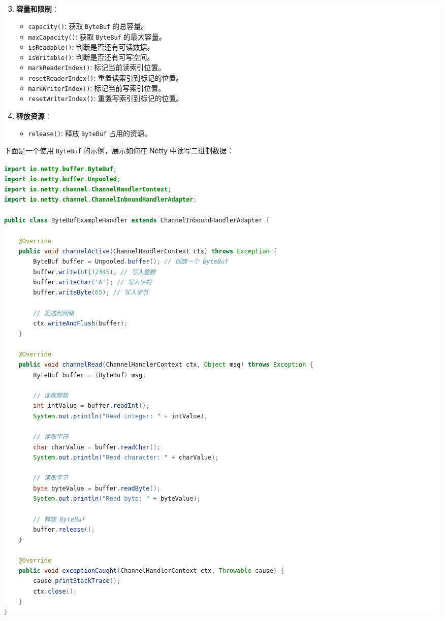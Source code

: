 3. **容量和限制**：
   - `capacity()`: 获取 `ByteBuf` 的总容量。
   - `maxCapacity()`: 获取 `ByteBuf` 的最大容量。
   - `isReadable()`: 判断是否还有可读数据。
   - `isWritable()`: 判断是否还有可写空间。
   - `markReaderIndex()`: 标记当前读索引位置。
   - `resetReaderIndex()`: 重置读索引到标记的位置。
   - `markWriterIndex()`: 标记当前写索引位置。
   - `resetWriterIndex()`: 重置写索引到标记的位置。

4. **释放资源**：
   - `release()`: 释放 `ByteBuf` 占用的资源。


下面是一个使用 `ByteBuf` 的示例，展示如何在 Netty 中读写二进制数据：

```java
import io.netty.buffer.ByteBuf;
import io.netty.buffer.Unpooled;
import io.netty.channel.ChannelHandlerContext;
import io.netty.channel.ChannelInboundHandlerAdapter;

public class ByteBufExampleHandler extends ChannelInboundHandlerAdapter {

    @Override
    public void channelActive(ChannelHandlerContext ctx) throws Exception {
        ByteBuf buffer = Unpooled.buffer(); // 创建一个 ByteBuf
        buffer.writeInt(12345); // 写入整数
        buffer.writeChar('A'); // 写入字符
        buffer.writeByte(65); // 写入字节

        // 发送到网络
        ctx.writeAndFlush(buffer);
    }

    @Override
    public void channelRead(ChannelHandlerContext ctx, Object msg) throws Exception {
        ByteBuf buffer = (ByteBuf) msg;

        // 读取整数
        int intValue = buffer.readInt();
        System.out.println("Read integer: " + intValue);

        // 读取字符
        char charValue = buffer.readChar();
        System.out.println("Read character: " + charValue);

        // 读取字节
        byte byteValue = buffer.readByte();
        System.out.println("Read byte: " + byteValue);

        // 释放 ByteBuf
        buffer.release();
    }

    @Override
    public void exceptionCaught(ChannelHandlerContext ctx, Throwable cause) {
        cause.printStackTrace();
        ctx.close();
    }
}
```
